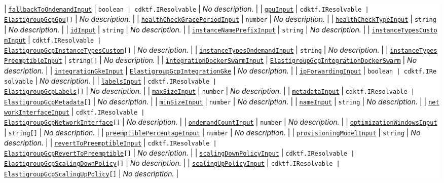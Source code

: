 | <code><a href="#@cdktf/provider-spotinst.elastigroupGcp.ElastigroupGcp.property.fallbackToOndemandInput">fallbackToOndemandInput</a></code> | <code>boolean \| cdktf.IResolvable</code> | *No description.* |
| <code><a href="#@cdktf/provider-spotinst.elastigroupGcp.ElastigroupGcp.property.gpuInput">gpuInput</a></code> | <code>cdktf.IResolvable \| <a href="#@cdktf/provider-spotinst.elastigroupGcp.ElastigroupGcpGpu">ElastigroupGcpGpu</a>[]</code> | *No description.* |
| <code><a href="#@cdktf/provider-spotinst.elastigroupGcp.ElastigroupGcp.property.healthCheckGracePeriodInput">healthCheckGracePeriodInput</a></code> | <code>number</code> | *No description.* |
| <code><a href="#@cdktf/provider-spotinst.elastigroupGcp.ElastigroupGcp.property.healthCheckTypeInput">healthCheckTypeInput</a></code> | <code>string</code> | *No description.* |
| <code><a href="#@cdktf/provider-spotinst.elastigroupGcp.ElastigroupGcp.property.idInput">idInput</a></code> | <code>string</code> | *No description.* |
| <code><a href="#@cdktf/provider-spotinst.elastigroupGcp.ElastigroupGcp.property.instanceNamePrefixInput">instanceNamePrefixInput</a></code> | <code>string</code> | *No description.* |
| <code><a href="#@cdktf/provider-spotinst.elastigroupGcp.ElastigroupGcp.property.instanceTypesCustomInput">instanceTypesCustomInput</a></code> | <code>cdktf.IResolvable \| <a href="#@cdktf/provider-spotinst.elastigroupGcp.ElastigroupGcpInstanceTypesCustom">ElastigroupGcpInstanceTypesCustom</a>[]</code> | *No description.* |
| <code><a href="#@cdktf/provider-spotinst.elastigroupGcp.ElastigroupGcp.property.instanceTypesOndemandInput">instanceTypesOndemandInput</a></code> | <code>string</code> | *No description.* |
| <code><a href="#@cdktf/provider-spotinst.elastigroupGcp.ElastigroupGcp.property.instanceTypesPreemptibleInput">instanceTypesPreemptibleInput</a></code> | <code>string[]</code> | *No description.* |
| <code><a href="#@cdktf/provider-spotinst.elastigroupGcp.ElastigroupGcp.property.integrationDockerSwarmInput">integrationDockerSwarmInput</a></code> | <code><a href="#@cdktf/provider-spotinst.elastigroupGcp.ElastigroupGcpIntegrationDockerSwarm">ElastigroupGcpIntegrationDockerSwarm</a></code> | *No description.* |
| <code><a href="#@cdktf/provider-spotinst.elastigroupGcp.ElastigroupGcp.property.integrationGkeInput">integrationGkeInput</a></code> | <code><a href="#@cdktf/provider-spotinst.elastigroupGcp.ElastigroupGcpIntegrationGke">ElastigroupGcpIntegrationGke</a></code> | *No description.* |
| <code><a href="#@cdktf/provider-spotinst.elastigroupGcp.ElastigroupGcp.property.ipForwardingInput">ipForwardingInput</a></code> | <code>boolean \| cdktf.IResolvable</code> | *No description.* |
| <code><a href="#@cdktf/provider-spotinst.elastigroupGcp.ElastigroupGcp.property.labelsInput">labelsInput</a></code> | <code>cdktf.IResolvable \| <a href="#@cdktf/provider-spotinst.elastigroupGcp.ElastigroupGcpLabels">ElastigroupGcpLabels</a>[]</code> | *No description.* |
| <code><a href="#@cdktf/provider-spotinst.elastigroupGcp.ElastigroupGcp.property.maxSizeInput">maxSizeInput</a></code> | <code>number</code> | *No description.* |
| <code><a href="#@cdktf/provider-spotinst.elastigroupGcp.ElastigroupGcp.property.metadataInput">metadataInput</a></code> | <code>cdktf.IResolvable \| <a href="#@cdktf/provider-spotinst.elastigroupGcp.ElastigroupGcpMetadata">ElastigroupGcpMetadata</a>[]</code> | *No description.* |
| <code><a href="#@cdktf/provider-spotinst.elastigroupGcp.ElastigroupGcp.property.minSizeInput">minSizeInput</a></code> | <code>number</code> | *No description.* |
| <code><a href="#@cdktf/provider-spotinst.elastigroupGcp.ElastigroupGcp.property.nameInput">nameInput</a></code> | <code>string</code> | *No description.* |
| <code><a href="#@cdktf/provider-spotinst.elastigroupGcp.ElastigroupGcp.property.networkInterfaceInput">networkInterfaceInput</a></code> | <code>cdktf.IResolvable \| <a href="#@cdktf/provider-spotinst.elastigroupGcp.ElastigroupGcpNetworkInterface">ElastigroupGcpNetworkInterface</a>[]</code> | *No description.* |
| <code><a href="#@cdktf/provider-spotinst.elastigroupGcp.ElastigroupGcp.property.ondemandCountInput">ondemandCountInput</a></code> | <code>number</code> | *No description.* |
| <code><a href="#@cdktf/provider-spotinst.elastigroupGcp.ElastigroupGcp.property.optimizationWindowsInput">optimizationWindowsInput</a></code> | <code>string[]</code> | *No description.* |
| <code><a href="#@cdktf/provider-spotinst.elastigroupGcp.ElastigroupGcp.property.preemptiblePercentageInput">preemptiblePercentageInput</a></code> | <code>number</code> | *No description.* |
| <code><a href="#@cdktf/provider-spotinst.elastigroupGcp.ElastigroupGcp.property.provisioningModelInput">provisioningModelInput</a></code> | <code>string</code> | *No description.* |
| <code><a href="#@cdktf/provider-spotinst.elastigroupGcp.ElastigroupGcp.property.revertToPreemptibleInput">revertToPreemptibleInput</a></code> | <code>cdktf.IResolvable \| <a href="#@cdktf/provider-spotinst.elastigroupGcp.ElastigroupGcpRevertToPreemptible">ElastigroupGcpRevertToPreemptible</a>[]</code> | *No description.* |
| <code><a href="#@cdktf/provider-spotinst.elastigroupGcp.ElastigroupGcp.property.scalingDownPolicyInput">scalingDownPolicyInput</a></code> | <code>cdktf.IResolvable \| <a href="#@cdktf/provider-spotinst.elastigroupGcp.ElastigroupGcpScalingDownPolicy">ElastigroupGcpScalingDownPolicy</a>[]</code> | *No description.* |
| <code><a href="#@cdktf/provider-spotinst.elastigroupGcp.ElastigroupGcp.property.scalingUpPolicyInput">scalingUpPolicyInput</a></code> | <code>cdktf.IResolvable \| <a href="#@cdktf/provider-spotinst.elastigroupGcp.ElastigroupGcpScalingUpPolicy">ElastigroupGcpScalingUpPolicy</a>[]</code> | *No description.* |